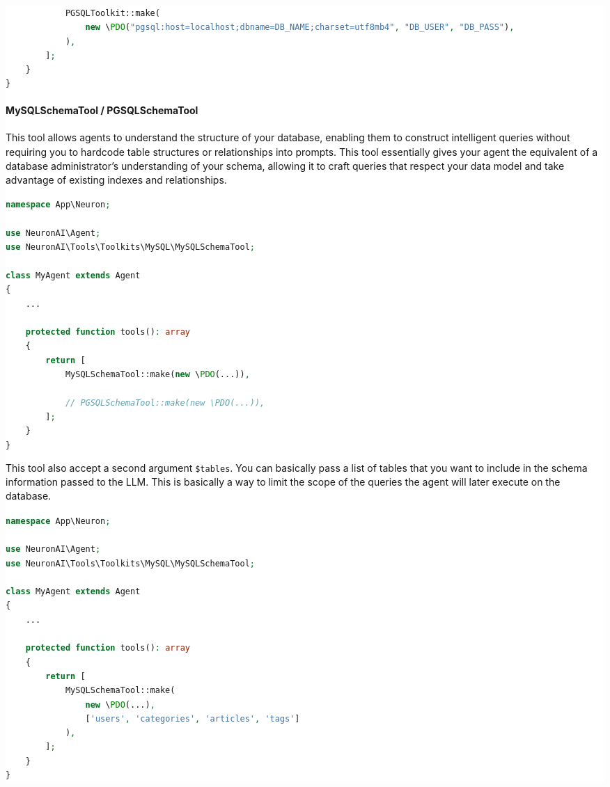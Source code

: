 ```php
            PGSQLToolkit::make(
                new \PDO("pgsql:host=localhost;dbname=DB_NAME;charset=utf8mb4", "DB_USER", "DB_PASS"),
            ),
        ];
    }
}
```

#### MySQLSchemaTool / PGSQLSchemaTool

This tool allows agents to understand the structure of your database, enabling them to construct intelligent queries without requiring you to hardcode table structures or relationships into prompts. This tool essentially gives your agent the equivalent of a database administrator’s understanding of your schema, allowing it to craft queries that respect your data model and take advantage of existing indexes and relationships.

```php
namespace App\Neuron;

use NeuronAI\Agent;
use NeuronAI\Tools\Toolkits\MySQL\MySQLSchemaTool;

class MyAgent extends Agent
{
    ...
    
    protected function tools(): array
    {
        return [
            MySQLSchemaTool::make(new \PDO(...)),
            
            // PGSQLSchemaTool::make(new \PDO(...)),
        ];
    }
}
```

This tool also accept a second argument `$tables`. You can basically pass a list of tables that you want to include in the schema information passed to the LLM. This is basically a way to limit the scope of the queries the agent will later execute on the database.

```php
namespace App\Neuron;

use NeuronAI\Agent;
use NeuronAI\Tools\Toolkits\MySQL\MySQLSchemaTool;

class MyAgent extends Agent
{
    ...
    
    protected function tools(): array
    {
        return [
            MySQLSchemaTool::make(
                new \PDO(...),
                ['users', 'categories', 'articles', 'tags']
            ),
        ];
    }
}
```
